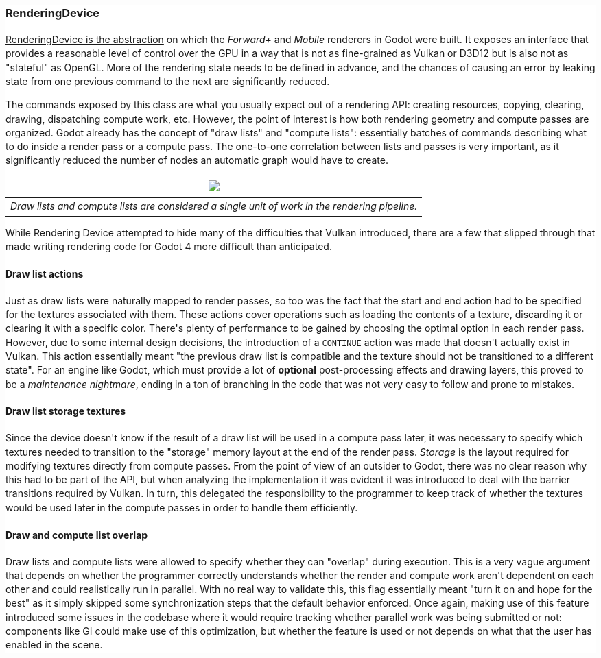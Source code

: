 ### RenderingDevice

[RenderingDevice is the abstraction](https://docs.godotengine.org/en/stable/classes/class_renderingdevice.html) on which the *Forward+* and *Mobile* renderers in Godot were built. It exposes an interface that provides a reasonable level of control over the GPU in a way that is not as fine-grained as Vulkan or D3D12 but is also not as "stateful" as OpenGL. More of the rendering state needs to be defined in advance, and the chances of causing an error by leaking state from one previous command to the next are significantly reduced.

The commands exposed by this class are what you usually expect out of a rendering API: creating resources, copying, clearing, drawing, dispatching compute work, etc. However, the point of interest is how both rendering geometry and compute passes are organized. Godot already has the concept of "draw lists" and "compute lists": essentially batches of commands describing what to do inside a render pass or a compute pass. The one-to-one correlation between lists and passes is very important, as it significantly reduced the number of nodes an automatic graph would have to create.

| ![](/storage/blog/acyclic-graph/draw-compute-lists.webp) |
|:--:| 
| *Draw lists and compute lists are considered a single unit of work in the rendering pipeline.* |

While Rendering Device attempted to hide many of the difficulties that Vulkan introduced, there are a few that slipped through that made writing rendering code for Godot 4 more difficult than anticipated.

#### Draw list actions

Just as draw lists were naturally mapped to render passes, so too was the fact that the start and end action had to be specified for the textures associated with them. These actions cover operations such as loading the contents of a texture, discarding it or clearing it with a specific color. There's plenty of performance to be gained by choosing the optimal option in each render pass. However, due to some internal design decisions, the introduction of a `CONTINUE` action was made that doesn't actually exist in Vulkan. This action essentially meant "the previous draw list is compatible and the texture should not be transitioned to a different state". For an engine like Godot, which must provide a lot of **optional** post-processing effects and drawing layers, this proved to be a *maintenance nightmare*, ending in a ton of branching in the code that was not very easy to follow and prone to mistakes.

#### Draw list storage textures

Since the device doesn't know if the result of a draw list will be used in a compute pass later, it was necessary to specify which textures needed to transition to the "storage" memory layout at the end of the render pass. *Storage* is the layout required for modifying textures directly from compute passes. From the point of view of an outsider to Godot, there was no clear reason why this had to be part of the API, but when analyzing the implementation it was evident it was introduced to deal with the barrier transitions required by Vulkan. In turn, this delegated the responsibility to the programmer to keep track of whether the textures would be used later in the compute passes in order to handle them efficiently.

#### Draw and compute list overlap

Draw lists and compute lists were allowed to specify whether they can "overlap" during execution. This is a very vague argument that depends on whether the programmer correctly understands whether the render and compute work aren't dependent on each other and could realistically run in parallel. With no real way to validate this, this flag essentially meant "turn it on and hope for the best" as it simply skipped some synchronization steps that the default behavior enforced. Once again, making use of this feature introduced some issues in the codebase where it would require tracking whether parallel work was being submitted or not: components like GI could make use of this optimization, but whether the feature is used or not depends on what that the user has enabled in the scene.

